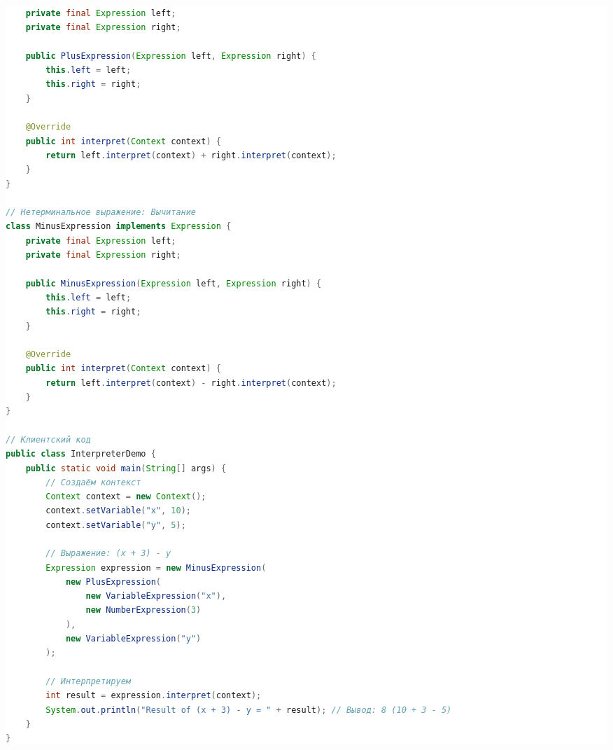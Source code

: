 ```java
    private final Expression left;
    private final Expression right;

    public PlusExpression(Expression left, Expression right) {
        this.left = left;
        this.right = right;
    }

    @Override
    public int interpret(Context context) {
        return left.interpret(context) + right.interpret(context);
    }
}

// Нетерминальное выражение: Вычитание
class MinusExpression implements Expression {
    private final Expression left;
    private final Expression right;

    public MinusExpression(Expression left, Expression right) {
        this.left = left;
        this.right = right;
    }

    @Override
    public int interpret(Context context) {
        return left.interpret(context) - right.interpret(context);
    }
}

// Клиентский код
public class InterpreterDemo {
    public static void main(String[] args) {
        // Создаём контекст
        Context context = new Context();
        context.setVariable("x", 10);
        context.setVariable("y", 5);

        // Выражение: (x + 3) - y
        Expression expression = new MinusExpression(
            new PlusExpression(
                new VariableExpression("x"),
                new NumberExpression(3)
            ),
            new VariableExpression("y")
        );

        // Интерпретируем
        int result = expression.interpret(context);
        System.out.println("Result of (x + 3) - y = " + result); // Вывод: 8 (10 + 3 - 5)
    }
}
```
